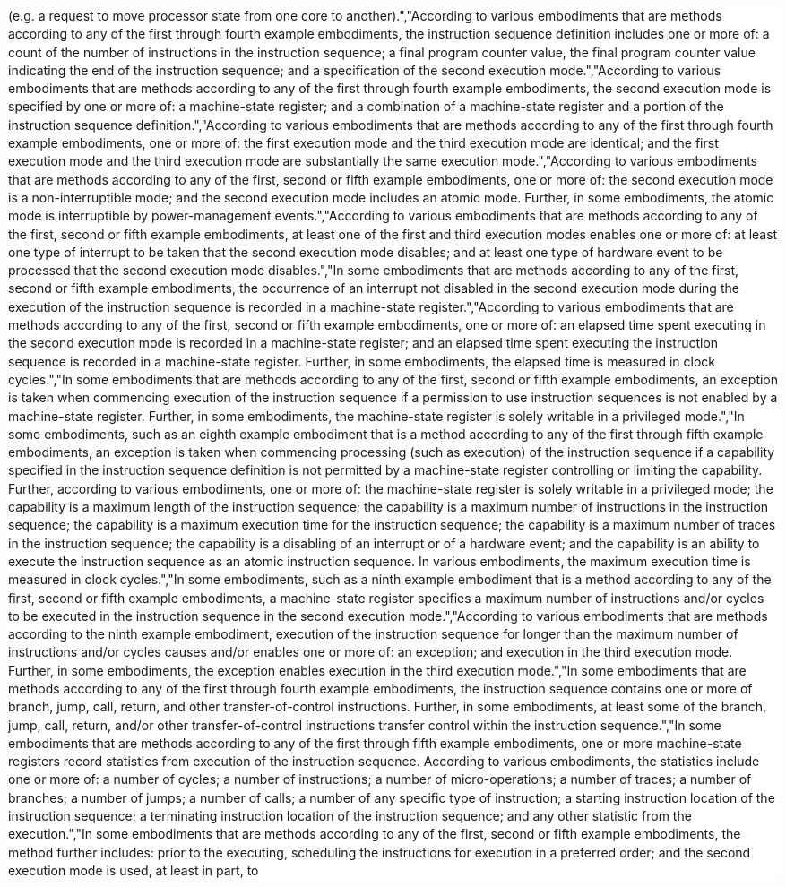 (e.g. a request to move processor state from one core to another).","According to various embodiments that are methods according to any of the first through fourth example embodiments, the instruction sequence definition includes one or more of: a count of the number of instructions in the instruction sequence; a final program counter value, the final program counter value indicating the end of the instruction sequence; and a specification of the second execution mode.","According to various embodiments that are methods according to any of the first through fourth example embodiments, the second execution mode is specified by one or more of: a machine-state register; and a combination of a machine-state register and a portion of the instruction sequence definition.","According to various embodiments that are methods according to any of the first through fourth example embodiments, one or more of: the first execution mode and the third execution mode are identical; and the first execution mode and the third execution mode are substantially the same execution mode.","According to various embodiments that are methods according to any of the first, second or fifth example embodiments, one or more of: the second execution mode is a non-interruptible mode; and the second execution mode includes an atomic mode. Further, in some embodiments, the atomic mode is interruptible by power-management events.","According to various embodiments that are methods according to any of the first, second or fifth example embodiments, at least one of the first and third execution modes enables one or more of: at least one type of interrupt to be taken that the second execution mode disables; and at least one type of hardware event to be processed that the second execution mode disables.","In some embodiments that are methods according to any of the first, second or fifth example embodiments, the occurrence of an interrupt not disabled in the second execution mode during the execution of the instruction sequence is recorded in a machine-state register.","According to various embodiments that are methods according to any of the first, second or fifth example embodiments, one or more of: an elapsed time spent executing in the second execution mode is recorded in a machine-state register; and an elapsed time spent executing the instruction sequence is recorded in a machine-state register. Further, in some embodiments, the elapsed time is measured in clock cycles.","In some embodiments that are methods according to any of the first, second or fifth example embodiments, an exception is taken when commencing execution of the instruction sequence if a permission to use instruction sequences is not enabled by a machine-state register. Further, in some embodiments, the machine-state register is solely writable in a privileged mode.","In some embodiments, such as an eighth example embodiment that is a method according to any of the first through fifth example embodiments, an exception is taken when commencing processing (such as execution) of the instruction sequence if a capability specified in the instruction sequence definition is not permitted by a machine-state register controlling or limiting the capability. Further, according to various embodiments, one or more of: the machine-state register is solely writable in a privileged mode; the capability is a maximum length of the instruction sequence; the capability is a maximum number of instructions in the instruction sequence; the capability is a maximum execution time for the instruction sequence; the capability is a maximum number of traces in the instruction sequence; the capability is a disabling of an interrupt or of a hardware event; and the capability is an ability to execute the instruction sequence as an atomic instruction sequence. In various embodiments, the maximum execution time is measured in clock cycles.","In some embodiments, such as a ninth example embodiment that is a method according to any of the first, second or fifth example embodiments, a machine-state register specifies a maximum number of instructions and\/or cycles to be executed in the instruction sequence in the second execution mode.","According to various embodiments that are methods according to the ninth example embodiment, execution of the instruction sequence for longer than the maximum number of instructions and\/or cycles causes and\/or enables one or more of: an exception; and execution in the third execution mode. Further, in some embodiments, the exception enables execution in the third execution mode.","In some embodiments that are methods according to any of the first through fourth example embodiments, the instruction sequence contains one or more of branch, jump, call, return, and other transfer-of-control instructions. Further, in some embodiments, at least some of the branch, jump, call, return, and\/or other transfer-of-control instructions transfer control within the instruction sequence.","In some embodiments that are methods according to any of the first through fifth example embodiments, one or more machine-state registers record statistics from execution of the instruction sequence. According to various embodiments, the statistics include one or more of: a number of cycles; a number of instructions; a number of micro-operations; a number of traces; a number of branches; a number of jumps; a number of calls; a number of any specific type of instruction; a starting instruction location of the instruction sequence; a terminating instruction location of the instruction sequence; and any other statistic from the execution.","In some embodiments that are methods according to any of the first, second or fifth example embodiments, the method further includes: prior to the executing, scheduling the instructions for execution in a preferred order; and the second execution mode is used, at least in part, to